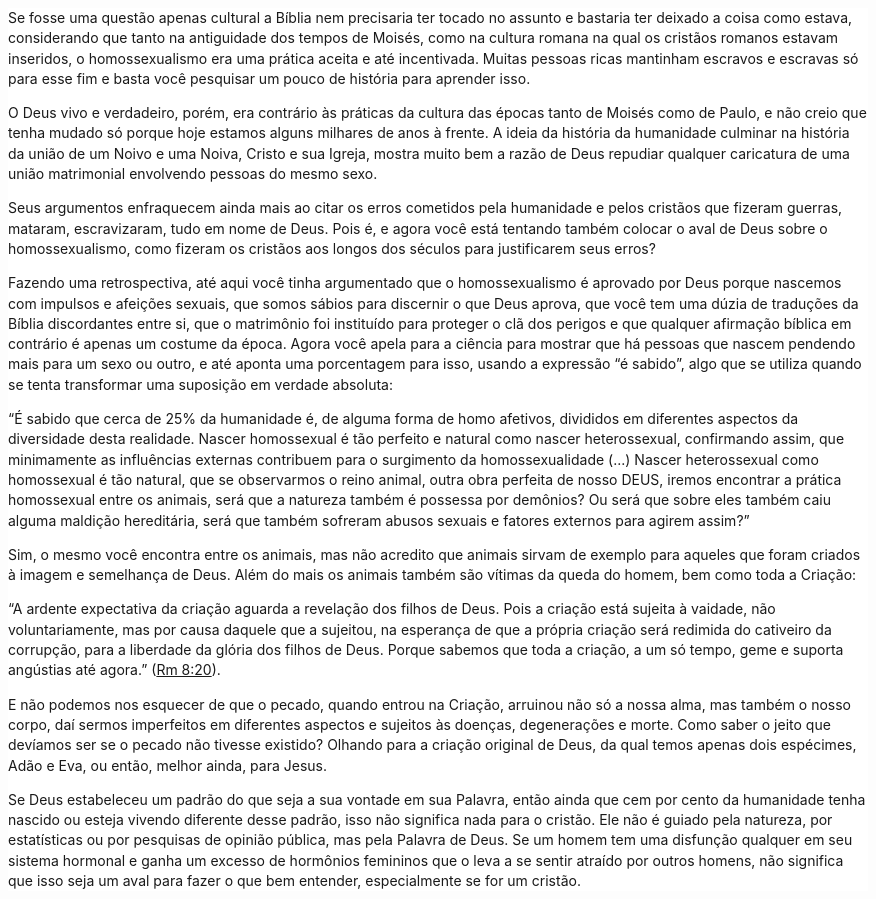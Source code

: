 Se fosse uma questão apenas cultural a Bíblia nem precisaria ter tocado no assunto e bastaria ter deixado a coisa como estava, considerando que tanto na antiguidade dos tempos de Moisés, como na cultura romana na qual os cristãos romanos estavam inseridos, o homossexualismo era uma prática aceita e até incentivada. Muitas pessoas ricas mantinham escravos e escravas só para esse fim e basta você pesquisar um pouco de história para aprender isso.

O Deus vivo e verdadeiro, porém, era contrário às práticas da cultura das épocas tanto de Moisés como de Paulo, e não creio que tenha mudado só porque hoje estamos alguns milhares de anos à frente. A ideia da história da humanidade culminar na história da união de um Noivo e uma Noiva, Cristo e sua Igreja, mostra muito bem a razão de Deus repudiar qualquer caricatura de uma união matrimonial envolvendo pessoas do mesmo sexo.

Seus argumentos enfraquecem ainda mais ao citar os erros cometidos pela humanidade e pelos cristãos que fizeram guerras, mataram, escravizaram, tudo em nome de Deus. Pois é, e agora você está tentando também colocar o aval de Deus sobre o homossexualismo, como fizeram os cristãos aos longos dos séculos para justificarem seus erros?

Fazendo uma retrospectiva, até aqui você tinha argumentado que o homossexualismo é aprovado por Deus porque nascemos com impulsos e afeições sexuais, que somos sábios para discernir o que Deus aprova, que você tem uma dúzia de traduções da Bíblia discordantes entre si, que o matrimônio foi instituído para proteger o clã dos perigos e que qualquer afirmação bíblica em contrário é apenas um costume da época. Agora você apela para a ciência para mostrar que há pessoas que nascem pendendo mais para um sexo ou outro, e até aponta uma porcentagem para isso, usando a expressão “é sabido”, algo que se utiliza quando se tenta transformar uma suposição em verdade absoluta:

“É sabido que cerca de 25% da humanidade é, de alguma forma de homo afetivos, divididos em diferentes aspectos da diversidade desta realidade. Nascer homossexual é tão perfeito e natural como nascer heterossexual, confirmando assim, que minimamente as influências externas contribuem para o surgimento da homossexualidade (...) Nascer heterossexual como homossexual é tão natural, que se observarmos o reino animal, outra obra perfeita de nosso DEUS, iremos encontrar a prática homossexual entre os animais, será que a natureza também é possessa por demônios? Ou será que sobre eles também caiu alguma maldição hereditária, será que também sofreram abusos sexuais e fatores externos para agirem assim?”

Sim, o mesmo você encontra entre os animais, mas não acredito que animais sirvam de exemplo para aqueles que foram criados à imagem e semelhança de Deus. Além do mais os animais também são vítimas da queda do homem, bem como toda a Criação:

“A ardente expectativa da criação aguarda a revelação dos filhos de Deus. Pois a criação está sujeita à vaidade, não voluntariamente, mas por causa daquele que a sujeitou, na esperança de que a própria criação será redimida do cativeiro da corrupção, para a liberdade da glória dos filhos de Deus. Porque sabemos que toda a criação, a um só tempo, geme e suporta angústias até agora.” ([Rm 8:20](http://bibliaonline.com.br/acf/rm/8/20)).

E não podemos nos esquecer de que o pecado, quando entrou na Criação, arruinou não só a nossa alma, mas também o nosso corpo, daí sermos imperfeitos em diferentes aspectos e sujeitos às doenças, degenerações e morte. Como saber o jeito que devíamos ser se o pecado não tivesse existido? Olhando para a criação original de Deus, da qual temos apenas dois espécimes, Adão e Eva, ou então, melhor ainda, para Jesus.

Se Deus estabeleceu um padrão do que seja a sua vontade em sua Palavra, então ainda que cem por cento da humanidade tenha nascido ou esteja vivendo diferente desse padrão, isso não significa nada para o cristão. Ele não é guiado pela natureza, por estatísticas ou por pesquisas de opinião pública, mas pela Palavra de Deus. Se um homem tem uma disfunção qualquer em seu sistema hormonal e ganha um excesso de hormônios femininos que o leva a se sentir atraído por outros homens, não significa que isso seja um aval para fazer o que bem entender, especialmente se for um cristão.
